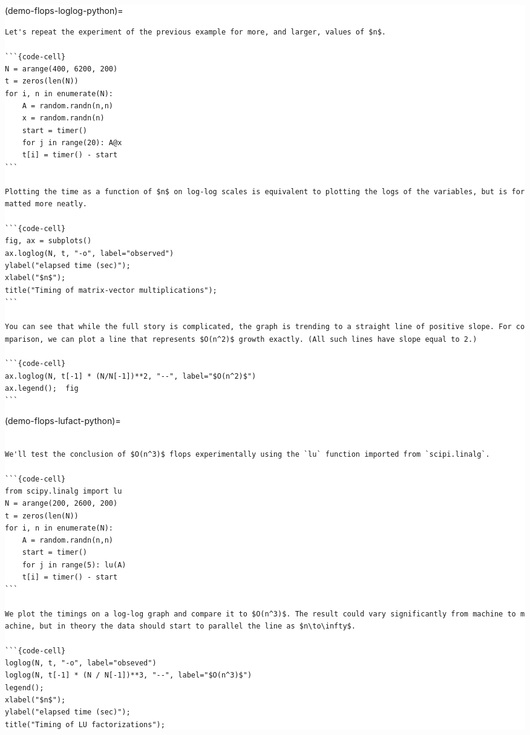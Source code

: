 ``````{dropdown} @demo-flops-mvmult
``````


(demo-flops-loglog-python)=
``````{dropdown} @demo-flops-loglog
Let's repeat the experiment of the previous example for more, and larger, values of $n$.

```{code-cell} 
N = arange(400, 6200, 200)
t = zeros(len(N))
for i, n in enumerate(N):
    A = random.randn(n,n)  
    x = random.randn(n)
    start = timer()
    for j in range(20): A@x
    t[i] = timer() - start
```

Plotting the time as a function of $n$ on log-log scales is equivalent to plotting the logs of the variables, but is formatted more neatly. 

```{code-cell} 
fig, ax = subplots()
ax.loglog(N, t, "-o", label="observed")
ylabel("elapsed time (sec)");
xlabel("$n$");
title("Timing of matrix-vector multiplications");
```

You can see that while the full story is complicated, the graph is trending to a straight line of positive slope. For comparison, we can plot a line that represents $O(n^2)$ growth exactly. (All such lines have slope equal to 2.)

```{code-cell} 
ax.loglog(N, t[-1] * (N/N[-1])**2, "--", label="$O(n^2)$")
ax.legend();  fig
```
``````

(demo-flops-lufact-python)=
``````{dropdown} @demo-flops-lufact

We'll test the conclusion of $O(n^3)$ flops experimentally using the `lu` function imported from `scipi.linalg`.

```{code-cell}
from scipy.linalg import lu
N = arange(200, 2600, 200)
t = zeros(len(N))
for i, n in enumerate(N):
    A = random.randn(n,n)  
    start = timer()
    for j in range(5): lu(A)
    t[i] = timer() - start
```

We plot the timings on a log-log graph and compare it to $O(n^3)$. The result could vary significantly from machine to machine, but in theory the data should start to parallel the line as $n\to\infty$.

```{code-cell}
loglog(N, t, "-o", label="obseved")
loglog(N, t[-1] * (N / N[-1])**3, "--", label="$O(n^3)$")
legend();
xlabel("$n$");
ylabel("elapsed time (sec)");
title("Timing of LU factorizations");
``````